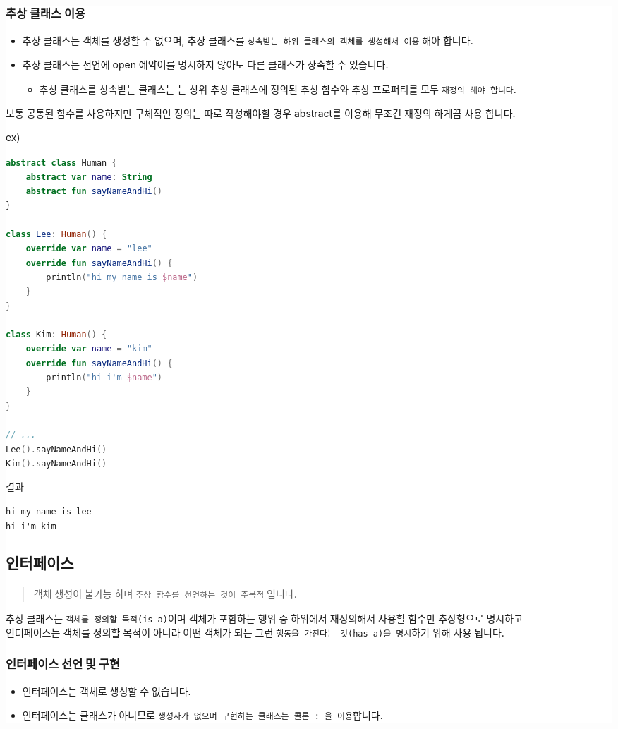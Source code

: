 ### 추상 클래스 이용

 - 추상 클래스는 객체를 생성할 수 없으며, 추상 클래스를 `상속받는 하위 클래스의 객체를 생성해서 이용` 해야 합니다.

 - 추상 클래스는 선언에 open 예약어를 명시하지 않아도 다른 클래스가 상속할 수 있습니다.

    - 추상 클래스를 상속받는 클래스는 는 상위 추상 클래스에 정의된 추상 함수와 추상 프로퍼티를 모두 `재정의 해야 합니다`.


보통 공통된 함수를 사용하지만 구체적인 정의는 따로 작성해야할 경우 abstract를 이용해 무조건 재정의 하게끔 사용 합니다.

ex)
```kotlin
abstract class Human {
    abstract var name: String
    abstract fun sayNameAndHi()
}

class Lee: Human() {
    override var name = "lee"
    override fun sayNameAndHi() {
        println("hi my name is $name")
    }
}

class Kim: Human() {
    override var name = "kim"
    override fun sayNameAndHi() {
        println("hi i'm $name")
    }
}

// ...
Lee().sayNameAndHi()
Kim().sayNameAndHi()
```

결과
```
hi my name is lee
hi i'm kim
```

## 인터페이스 

 > 객체 생성이 불가능 하며 `추상 함수를 선언하는 것이 주목적` 입니다.

추상 클래스는 `객체를 정의할 목적(is a)`이며 객체가 포함하는 행위 중 하위에서 재정의해서 사용할 함수만 추상형으로 명시하고<br> 인터페이스는 객체를 정의할 목적이 아니라 어떤 객체가 되든 그런 `행동을 가진다는 것(has a)을 명시`하기 위해 사용 됩니다.

### 인터페이스 선언 및 구현

 - 인터페이스는 객체로 생성할 수 없습니다.

 - 인터페이스는 클래스가 아니므로 `생성자가 없으며 구현하는 클래스는 콜론 : 을 이용`합니다. 
